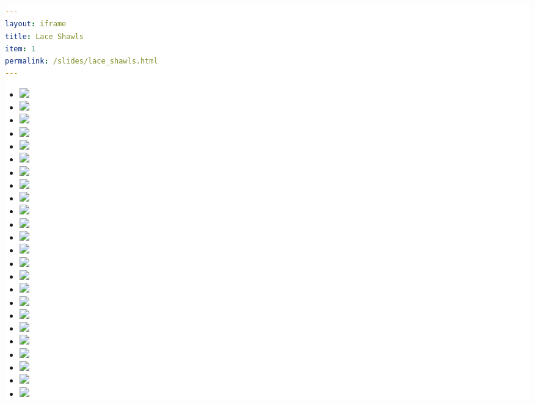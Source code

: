 ```yaml
---
layout: iframe
title: Lace Shawls
item: 1
permalink: /slides/lace_shawls.html
---
```

* <img src="{{site.url}}/assets/green-tri-4.jpg" height="500px" />
* <img src="{{site.url}}/assets/green-tri-1.jpg" height="500px" />
* <img src="{{site.url}}/assets/green-tri-2.jpg" height="500px" />
* <img src="{{site.url}}/assets/green-tri-3.jpg" height="500px" />
* <img src="{{site.url}}/assets/blue-tri-1.jpg" height="500px" />
* <img src="{{site.url}}/assets/blue-tri-2.jpg" height="500px" />
* <img src="{{site.url}}/assets/green-haruni.jpg" height="500px" />
* <img src="{{site.url}}/assets/multi-haruni-1.jpg" height="500px" />
* <img src="{{site.url}}/assets/multi-haruni-2.jpg" height="500px" />
* <img src="{{site.url}}/assets/owl-1.jpg" height="500px" />
* <img src="{{site.url}}/assets/owl-2.jpg" height="500px" />
* <img src="{{site.url}}/assets/owl-3.jpg" height="500px" />
* <img src="{{site.url}}/assets/owl-4.jpg" height="500px" />
* <img src="{{site.url}}/assets/red-1.jpg" height="500px" />
* <img src="{{site.url}}/assets/red-2.jpg" height="500px" />
* <img src="{{site.url}}/assets/red-3.jpg" height="500px" />
* <img src="{{site.url}}/assets/blue-round-1.jpg" height="500px" />
* <img src="{{site.url}}/assets/blue-round-2.jpg" height="500px" />
* <img src="{{site.url}}/assets/blue-round-4.jpg" height="500px" />
* <img src="{{site.url}}/assets/blue-round-5.jpg" height="500px" />
* <img src="{{site.url}}/assets/green-rec.jpg" height="500px" />
* <img src="{{site.url}}/assets/green-rec-2.jpg" height="500px" />
* <img src="{{site.url}}/assets/green-rec-3.jpg" height="500px" />
* <img src="{{site.url}}/assets/green-rec-4.jpg" height="500px" />

